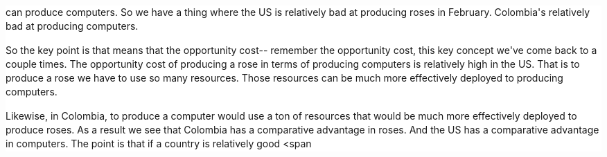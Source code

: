   can produce</span> <span m='362280'>computers.</span> <span
  m='364290'>So</span> <span m='364480'>we</span> <span m='364560'>have</span>
  <span m='364680'>a</span> <span m='364720'>thing</span> <span
  m='365020'>where</span> <span m='365130'>the</span> <span m='365260'>US</span>
  <span m='365620'>is</span> <span m='365750'>relatively</span> <span
  m='366200'>bad</span> <span m='366560'>at producing</span> <span
  m='366940'>roses</span> <span m='367270'>in</span> <span
  m='367390'>February.</span> <span m='368200'>Colombia's</span> <span
  m='368700'>relatively</span> <span m='369110'>bad</span> <span
  m='369360'>at</span> <span m='369430'>producing</span> <span
  m='370400'>computers.</span> </p><p><span m='372880'>So</span> <span
  m='373100'>the</span> <span m='373200'>key</span> <span
  m='373450'>point</span> <span m='373730'>is</span> <span
  m='373870'>that</span> <span m='374140'>means</span> <span
  m='374820'>that</span> <span m='375120'>the</span> <span
  m='375350'>opportunity</span> <span m='376280'>cost--</span> <span
  m='377460'>remember the</span> <span m='377720'>opportunity</span> <span
  m='378210'>cost,</span> <span m='378490'>this</span> <span
  m='378600'>key</span> <span m='378740'>concept</span> <span
  m='379000'>we've</span> <span m='379120'>come</span> <span
  m='379260'>back</span> <span m='379510'>to a</span> <span
  m='379570'>couple</span> <span m='379810'>times.</span> <span
  m='380800'>The</span> <span m='380970'>opportunity</span> <span
  m='381650'>cost</span> <span m='382030'>of</span> <span
  m='382150'>producing</span> <span m='382600'>a</span> <span
  m='382670'>rose</span> <span m='383670'>in</span> <span
  m='383870'>terms</span> <span m='384230'>of</span> <span
  m='384320'>producing</span> <span m='384690'>computers</span> <span
  m='385550'>is</span> <span m='385810'>relatively</span> <span
  m='386330'>high</span> <span m='386640'>in</span> <span m='386750'>the</span>
  <span m='386830'>US.</span> <span m='388230'>That</span> <span m='388400'>is
  to</span> <span m='388610'>produce</span> <span m='388910'>a</span> <span
  m='388970'>rose</span> <span m='389320'>we have to</span> <span
  m='389520'>use</span> <span m='389650'>so</span> <span m='389870'>many</span>
  <span m='390060'>resources.</span> <span m='391000'>Those</span> <span
  m='391210'>resources</span> <span m='391560'>can be</span> <span
  m='391730'>much</span> <span m='391920'>more</span> <span
  m='392040'>effectively</span> <span m='392450'>deployed</span> <span
  m='392540'>to</span> <span m='392840'>producing</span> <span
  m='393150'>computers.</span> </p><p><span m='394880'>Likewise,</span> <span
  m='395360'>in</span> <span m='395440'>Colombia,</span> <span
  m='396500'>to</span> <span m='396640'>produce a</span> <span
  m='396710'>computer</span> <span m='397180'>would</span> <span
  m='397300'>use</span> <span m='397460'>a</span> <span m='397530'>ton</span>
  <span m='397750'>of</span> <span m='397830'>resources</span> <span
  m='398830'>that would</span> <span m='398870'>be</span> <span
  m='398950'>much</span> <span m='399180'>more</span> <span
  m='399330'>effectively</span> <span m='399760'>deployed</span> <span
  m='400120'>to</span> <span m='400190'>produce</span> <span
  m='400490'>roses.</span> <span m='402040'>As</span> <span m='402260'>a</span>
  <span m='402290'>result</span> <span m='402660'>we</span> <span
  m='402790'>see</span> <span m='402940'>that</span> <span
  m='403100'>Colombia</span> <span m='404090'>has</span> <span
  m='404300'>a</span> <span m='404380'>comparative</span> <span
  m='405160'>advantage</span> <span m='405750'>in</span> <span
  m='405840'>roses.</span> <span m='407620'>And</span> <span
  m='407830'>the</span> <span m='407910'>US</span> <span m='408360'>has</span>
  <span m='408480'>a</span> <span m='408540'>comparative</span> <span
  m='409150'>advantage</span> <span m='409680'>in</span> <span
  m='409810'>computers.</span> <span m='411360'>The</span> <span
  m='411600'>point</span> <span m='411900'>is</span> <span
  m='412100'>that</span> <span m='413540'>if</span> <span m='413700'>a</span>
  <span m='413790'>country</span> <span m='414140'>is</span> <span
  m='414230'>relatively</span> <span m='415030'>good</span> <span